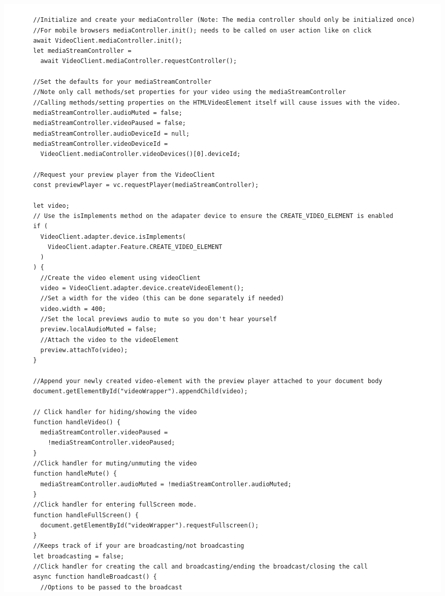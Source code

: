 ```html

        //Initialize and create your mediaController (Note: The media controller should only be initialized once)
        //For mobile browsers mediaController.init(); needs to be called on user action like on click
        await VideoClient.mediaController.init();
        let mediaStreamController =
          await VideoClient.mediaController.requestController();

        //Set the defaults for your mediaStreamController
        //Note only call methods/set properties for your video using the mediaStreamController
        //Calling methods/setting properties on the HTMLVideoElement itself will cause issues with the video.
        mediaStreamController.audioMuted = false;
        mediaStreamController.videoPaused = false;
        mediaStreamController.audioDeviceId = null;
        mediaStreamController.videoDeviceId =
          VideoClient.mediaController.videoDevices()[0].deviceId;

        //Request your preview player from the VideoClient
        const previewPlayer = vc.requestPlayer(mediaStreamController);

        let video;
        // Use the isImplements method on the adapater device to ensure the CREATE_VIDEO_ELEMENT is enabled
        if (
          VideoClient.adapter.device.isImplements(
            VideoClient.adapter.Feature.CREATE_VIDEO_ELEMENT
          )
        ) {
          //Create the video element using videoClient
          video = VideoClient.adapter.device.createVideoElement();
          //Set a width for the video (this can be done separately if needed)
          video.width = 400;
          //Set the local previews audio to mute so you don't hear yourself
          preview.localAudioMuted = false;
          //Attach the video to the videoElement
          preview.attachTo(video);
        }

        //Append your newly created video-element with the preview player attached to your document body
        document.getElementById("videoWrapper").appendChild(video);

        // Click handler for hiding/showing the video
        function handleVideo() {
          mediaStreamController.videoPaused =
            !mediaStreamController.videoPaused;
        }
        //Click handler for muting/unmuting the video
        function handleMute() {
          mediaStreamController.audioMuted = !mediaStreamController.audioMuted;
        }
        //Click handler for entering fullScreen mode.
        function handleFullScreen() {
          document.getElementById("videoWrapper").requestFullscreen();
        }
        //Keeps track of if your are broadcasting/not broadcasting
        let broadcasting = false;
        //Click handler for creating the call and broadcasting/ending the broadcast/closing the call
        async function handleBroadcast() {
          //Options to be passed to the broadcast
```